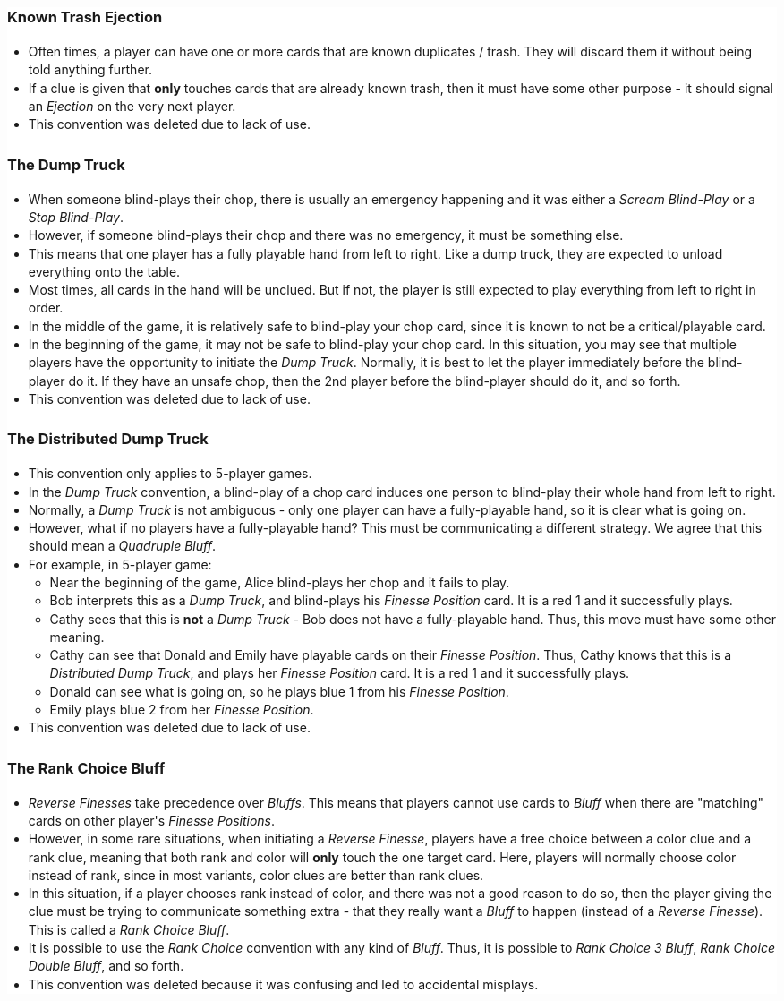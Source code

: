### Known Trash Ejection

- Often times, a player can have one or more cards that are known duplicates / trash. They will discard them it without being told anything further.
- If a clue is given that **only** touches cards that are already known trash, then it must have some other purpose - it should signal an *Ejection* on the very next player.
- This convention was deleted due to lack of use.

### The Dump Truck

- When someone blind-plays their chop, there is usually an emergency happening and it was either a *Scream Blind-Play* or a *Stop Blind-Play*.
- However, if someone blind-plays their chop and there was no emergency, it must be something else.
- This means that one player has a fully playable hand from left to right. Like a dump truck, they are expected to unload everything onto the table.
- Most times, all cards in the hand will be unclued. But if not, the player is still expected to play everything from left to right in order.
- In the middle of the game, it is relatively safe to blind-play your chop card, since it is known to not be a critical/playable card.
- In the beginning of the game, it may not be safe to blind-play your chop card. In this situation, you may see that multiple players have the opportunity to initiate the *Dump Truck*. Normally, it is best to let the player immediately before the blind-player do it. If they have an unsafe chop, then the 2nd player before the blind-player should do it, and so forth.
- This convention was deleted due to lack of use.

### The Distributed Dump Truck

- This convention only applies to 5-player games.
- In the *Dump Truck* convention, a blind-play of a chop card induces one person to blind-play their whole hand from left to right.
- Normally, a *Dump Truck* is not ambiguous - only one player can have a fully-playable hand, so it is clear what is going on.
- However, what if no players have a fully-playable hand? This must be communicating a different strategy. We agree that this should mean a *Quadruple Bluff*.
- For example, in 5-player game:
  - Near the beginning of the game, Alice blind-plays her chop and it fails to play.
  - Bob interprets this as a *Dump Truck*, and blind-plays his *Finesse Position* card. It is a red 1 and it successfully plays.
  - Cathy sees that this is **not** a *Dump Truck* - Bob does not have a fully-playable hand. Thus, this move must have some other meaning.
  - Cathy can see that Donald and Emily have playable cards on their *Finesse Position*. Thus, Cathy knows that this is a *Distributed Dump Truck*, and plays her *Finesse Position* card. It is a red 1 and it successfully plays.
  - Donald can see what is going on, so he plays blue 1 from his *Finesse Position*.
  - Emily plays blue 2 from her *Finesse Position*.
- This convention was deleted due to lack of use.

### The Rank Choice Bluff

- *Reverse Finesses* take precedence over *Bluffs*. This means that players cannot use cards to *Bluff* when there are "matching" cards on other player's *Finesse Positions*.
- However, in some rare situations, when initiating a *Reverse Finesse*, players have a free choice between a color clue and a rank clue, meaning that both rank and color will **only** touch the one target card. Here, players will normally choose color instead of rank, since in most variants, color clues are better than rank clues.
- In this situation, if a player chooses rank instead of color, and there was not a good reason to do so, then the player giving the clue must be trying to communicate something extra - that they really want a *Bluff* to happen (instead of a *Reverse Finesse*). This is called a *Rank Choice Bluff*.
- It is possible to use the *Rank Choice* convention with any kind of *Bluff*. Thus, it is possible to *Rank Choice 3 Bluff*, *Rank Choice Double Bluff*, and so forth.
- This convention was deleted because it was confusing and led to accidental misplays.
